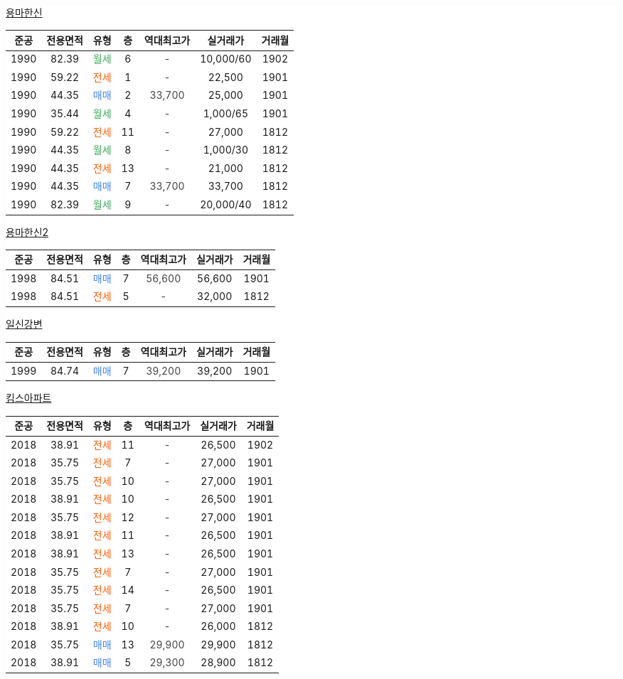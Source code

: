 [용마한신](https://search.naver.com/search.naver?query=%EC%84%9C%EC%9A%B8%ED%8A%B9%EB%B3%84%EC%8B%9C+%EC%A4%91%EB%9E%91%EA%B5%AC+%EB%A9%B4%EB%AA%A9%EB%8F%99+%EC%9A%A9%EB%A7%88%ED%95%9C%EC%8B%A0)

|준공|전용면적|유형|층|역대최고가|실거래가|거래월|
|:---:|:---:|:---:|:---:|:---:|:---:|:---:|
|1990|82.39|<span style="color:#34a853">월세</span>|6|<span style="color:#444444">-</span>|10,000/60|1902|
|1990|59.22|<span style="color:#ff5a00">전세</span>|1|<span style="color:#444444">-</span>|22,500|1901|
|1990|44.35|<span style="color:#4285f3">매매</span>|2|<span style="color:#444444">33,700</span>|25,000|1901|
|1990|35.44|<span style="color:#34a853">월세</span>|4|<span style="color:#444444">-</span>|1,000/65|1901|
|1990|59.22|<span style="color:#ff5a00">전세</span>|11|<span style="color:#444444">-</span>|27,000|1812|
|1990|44.35|<span style="color:#34a853">월세</span>|8|<span style="color:#444444">-</span>|1,000/30|1812|
|1990|44.35|<span style="color:#ff5a00">전세</span>|13|<span style="color:#444444">-</span>|21,000|1812|
|1990|44.35|<span style="color:#4285f3">매매</span>|7|<span style="color:#444444">33,700</span>|33,700|1812|
|1990|82.39|<span style="color:#34a853">월세</span>|9|<span style="color:#444444">-</span>|20,000/40|1812|

[용마한신2](https://search.naver.com/search.naver?query=%EC%84%9C%EC%9A%B8%ED%8A%B9%EB%B3%84%EC%8B%9C+%EC%A4%91%EB%9E%91%EA%B5%AC+%EB%A9%B4%EB%AA%A9%EB%8F%99+%EC%9A%A9%EB%A7%88%ED%95%9C%EC%8B%A02)

|준공|전용면적|유형|층|역대최고가|실거래가|거래월|
|:---:|:---:|:---:|:---:|:---:|:---:|:---:|
|1998|84.51|<span style="color:#4285f3">매매</span>|7|<span style="color:#444444">56,600</span>|56,600|1901|
|1998|84.51|<span style="color:#ff5a00">전세</span>|5|<span style="color:#444444">-</span>|32,000|1812|

[일신강변](https://search.naver.com/search.naver?query=%EC%84%9C%EC%9A%B8%ED%8A%B9%EB%B3%84%EC%8B%9C+%EC%A4%91%EB%9E%91%EA%B5%AC+%EB%A9%B4%EB%AA%A9%EB%8F%99+%EC%9D%BC%EC%8B%A0%EA%B0%95%EB%B3%80)

|준공|전용면적|유형|층|역대최고가|실거래가|거래월|
|:---:|:---:|:---:|:---:|:---:|:---:|:---:|
|1999|84.74|<span style="color:#4285f3">매매</span>|7|<span style="color:#444444">39,200</span>|39,200|1901|

[킴스아파트](https://search.naver.com/search.naver?query=%EC%84%9C%EC%9A%B8%ED%8A%B9%EB%B3%84%EC%8B%9C+%EC%A4%91%EB%9E%91%EA%B5%AC+%EB%A9%B4%EB%AA%A9%EB%8F%99+%ED%82%B4%EC%8A%A4%EC%95%84%ED%8C%8C%ED%8A%B8)

|준공|전용면적|유형|층|역대최고가|실거래가|거래월|
|:---:|:---:|:---:|:---:|:---:|:---:|:---:|
|2018|38.91|<span style="color:#ff5a00">전세</span>|11|<span style="color:#444444">-</span>|26,500|1902|
|2018|35.75|<span style="color:#ff5a00">전세</span>|7|<span style="color:#444444">-</span>|27,000|1901|
|2018|35.75|<span style="color:#ff5a00">전세</span>|10|<span style="color:#444444">-</span>|27,000|1901|
|2018|38.91|<span style="color:#ff5a00">전세</span>|10|<span style="color:#444444">-</span>|26,500|1901|
|2018|35.75|<span style="color:#ff5a00">전세</span>|12|<span style="color:#444444">-</span>|27,000|1901|
|2018|38.91|<span style="color:#ff5a00">전세</span>|11|<span style="color:#444444">-</span>|26,500|1901|
|2018|38.91|<span style="color:#ff5a00">전세</span>|13|<span style="color:#444444">-</span>|26,500|1901|
|2018|35.75|<span style="color:#ff5a00">전세</span>|7|<span style="color:#444444">-</span>|27,000|1901|
|2018|35.75|<span style="color:#ff5a00">전세</span>|14|<span style="color:#444444">-</span>|26,500|1901|
|2018|35.75|<span style="color:#ff5a00">전세</span>|7|<span style="color:#444444">-</span>|27,000|1901|
|2018|38.91|<span style="color:#ff5a00">전세</span>|10|<span style="color:#444444">-</span>|26,000|1812|
|2018|35.75|<span style="color:#4285f3">매매</span>|13|<span style="color:#444444">29,900</span>|29,900|1812|
|2018|38.91|<span style="color:#4285f3">매매</span>|5|<span style="color:#444444">29,300</span>|28,900|1812|